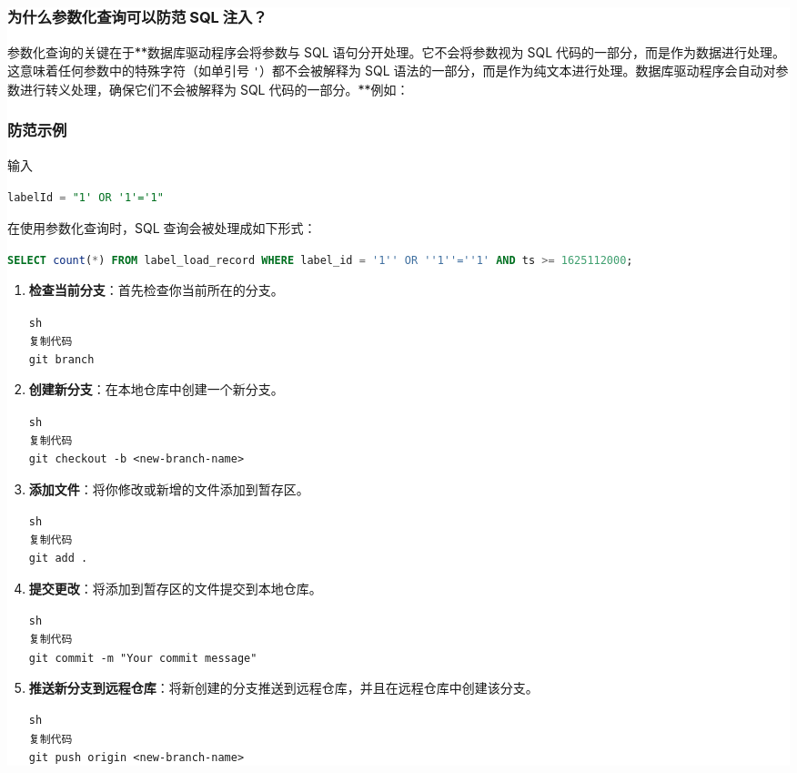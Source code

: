 ### 为什么参数化查询可以防范 SQL 注入？

参数化查询的关键在于**数据库驱动程序会将参数与 SQL 语句分开处理。它不会将参数视为 SQL 代码的一部分，而是作为数据进行处理。这意味着任何参数中的特殊字符（如单引号 `'`）都不会被解释为 SQL 语法的一部分，而是作为纯文本进行处理。数据库驱动程序会自动对参数进行转义处理，确保它们不会被解释为 SQL 代码的一部分。**例如：

### 防范示例

输入

```sql
labelId = "1' OR '1'='1"
```

在使用参数化查询时，SQL 查询会被处理成如下形式：

```sql
SELECT count(*) FROM label_load_record WHERE label_id = '1'' OR ''1''=''1' AND ts >= 1625112000;
```





1. **检查当前分支**：首先检查你当前所在的分支。

   ```
   sh
   复制代码
   git branch
   ```

2. **创建新分支**：在本地仓库中创建一个新分支。

   ```
   sh
   复制代码
   git checkout -b <new-branch-name>
   ```

3. **添加文件**：将你修改或新增的文件添加到暂存区。

   ```
   sh
   复制代码
   git add .
   ```

4. **提交更改**：将添加到暂存区的文件提交到本地仓库。

   ```
   sh
   复制代码
   git commit -m "Your commit message"
   ```

5. **推送新分支到远程仓库**：将新创建的分支推送到远程仓库，并且在远程仓库中创建该分支。

   ```
   sh
   复制代码
   git push origin <new-branch-name>
   ```
